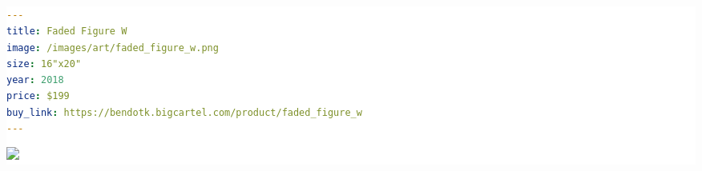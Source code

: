 ```yaml
---
title: Faded Figure W
image: /images/art/faded_figure_w.png
size: 16"x20"
year: 2018
price: $199
buy_link: https://bendotk.bigcartel.com/product/faded_figure_w
---
```



<img width="100%" src="/images/art/faded_figure_w.png"></img>
